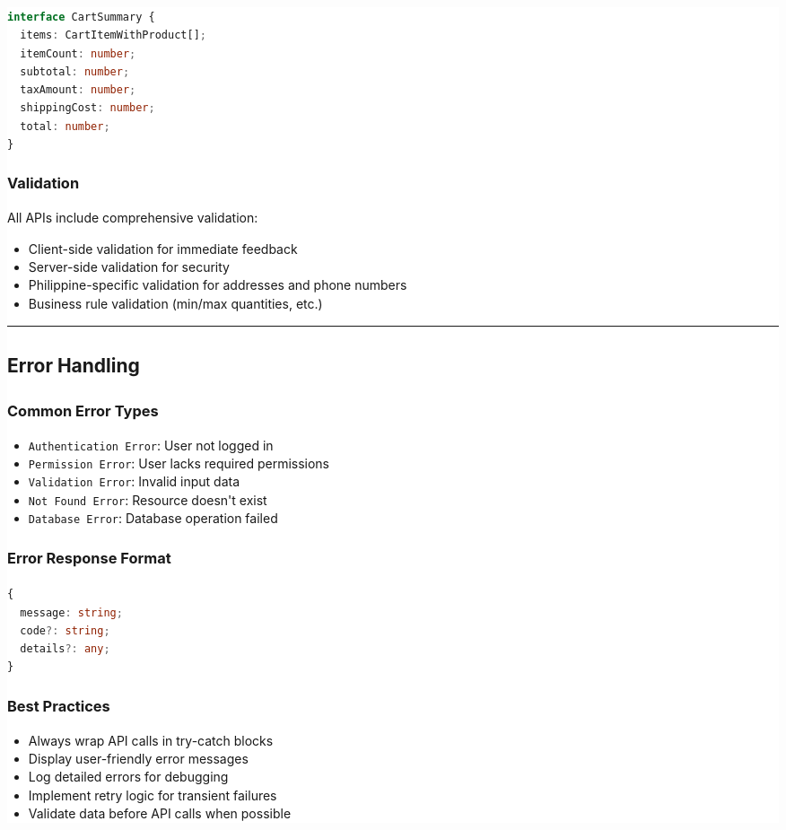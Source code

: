 ```typescript
interface CartSummary {
  items: CartItemWithProduct[];
  itemCount: number;
  subtotal: number;
  taxAmount: number;
  shippingCost: number;
  total: number;
}
```

### Validation
All APIs include comprehensive validation:
- Client-side validation for immediate feedback
- Server-side validation for security
- Philippine-specific validation for addresses and phone numbers
- Business rule validation (min/max quantities, etc.)

---

## Error Handling

### Common Error Types
- `Authentication Error`: User not logged in
- `Permission Error`: User lacks required permissions
- `Validation Error`: Invalid input data
- `Not Found Error`: Resource doesn't exist
- `Database Error`: Database operation failed

### Error Response Format
```typescript
{
  message: string;
  code?: string;
  details?: any;
}
```

### Best Practices
- Always wrap API calls in try-catch blocks
- Display user-friendly error messages
- Log detailed errors for debugging
- Implement retry logic for transient failures
- Validate data before API calls when possible
